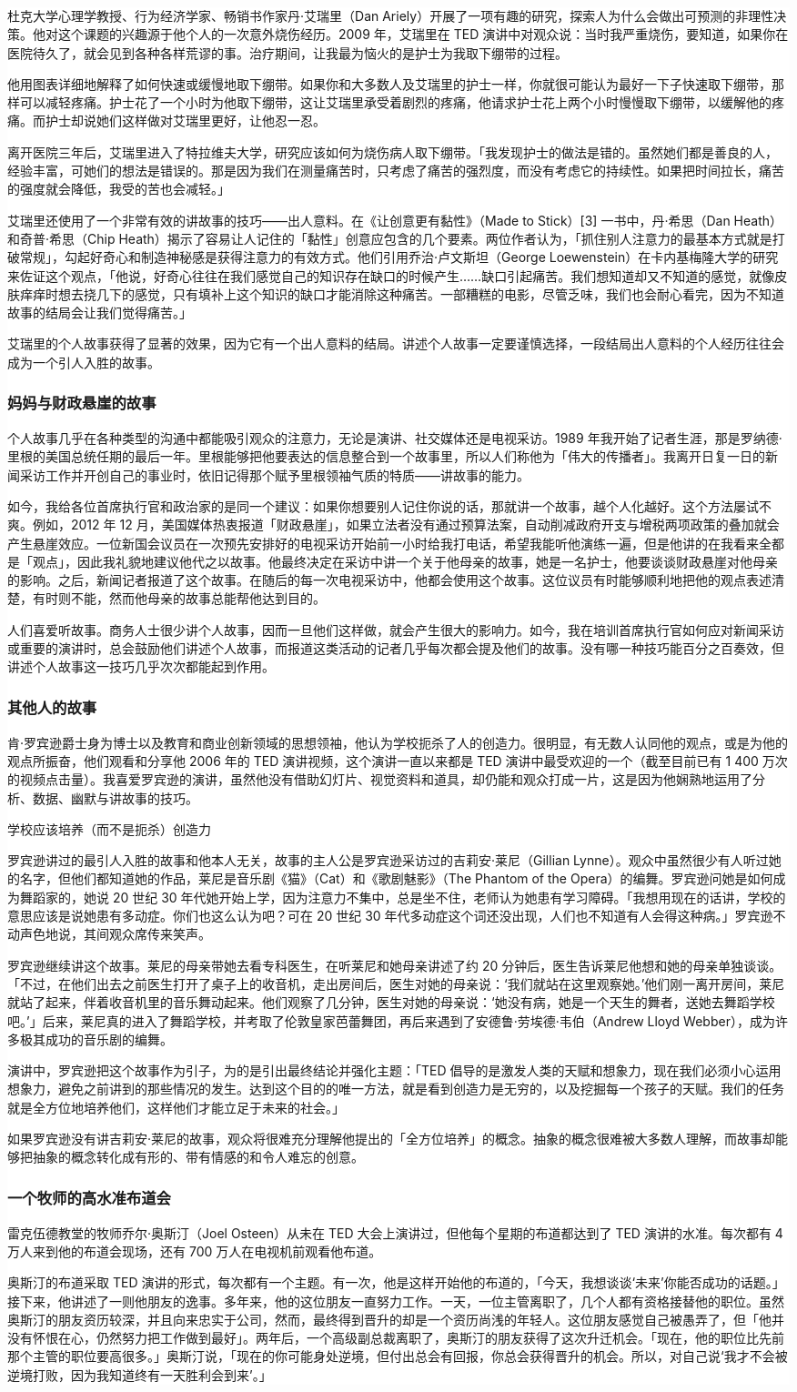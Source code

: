 杜克大学心理学教授、行为经济学家、畅销书作家丹·艾瑞里（Dan Ariely）开展了一项有趣的研究，探索人为什么会做出可预测的非理性决策。他对这个课题的兴趣源于他个人的一次意外烧伤经历。2009 年，艾瑞里在 TED 演讲中对观众说：当时我严重烧伤，要知道，如果你在医院待久了，就会见到各种各样荒谬的事。治疗期间，让我最为恼火的是护士为我取下绷带的过程。

他用图表详细地解释了如何快速或缓慢地取下绷带。如果你和大多数人及艾瑞里的护士一样，你就很可能认为最好一下子快速取下绷带，那样可以减轻疼痛。护士花了一个小时为他取下绷带，这让艾瑞里承受着剧烈的疼痛，他请求护士花上两个小时慢慢取下绷带，以缓解他的疼痛。而护士却说她们这样做对艾瑞里更好，让他忍一忍。

离开医院三年后，艾瑞里进入了特拉维夫大学，研究应该如何为烧伤病人取下绷带。「我发现护士的做法是错的。虽然她们都是善良的人，经验丰富，可她们的想法是错误的。那是因为我们在测量痛苦时，只考虑了痛苦的强烈度，而没有考虑它的持续性。如果把时间拉长，痛苦的强度就会降低，我受的苦也会减轻。」

艾瑞里还使用了一个非常有效的讲故事的技巧——出人意料。在《让创意更有黏性》（Made to Stick）[3] 一书中，丹·希思（Dan Heath）和奇普·希思（Chip Heath）揭示了容易让人记住的「黏性」创意应包含的几个要素。两位作者认为，「抓住别人注意力的最基本方式就是打破常规」，勾起好奇心和制造神秘感是获得注意力的有效方式。他们引用乔治·卢文斯坦（George Loewenstein）在卡内基梅隆大学的研究来佐证这个观点，「他说，好奇心往往在我们感觉自己的知识存在缺口的时候产生……缺口引起痛苦。我们想知道却又不知道的感觉，就像皮肤痒痒时想去挠几下的感觉，只有填补上这个知识的缺口才能消除这种痛苦。一部糟糕的电影，尽管乏味，我们也会耐心看完，因为不知道故事的结局会让我们觉得痛苦。」

艾瑞里的个人故事获得了显著的效果，因为它有一个出人意料的结局。讲述个人故事一定要谨慎选择，一段结局出人意料的个人经历往往会成为一个引人入胜的故事。

### 妈妈与财政悬崖的故事

个人故事几乎在各种类型的沟通中都能吸引观众的注意力，无论是演讲、社交媒体还是电视采访。1989 年我开始了记者生涯，那是罗纳德·里根的美国总统任期的最后一年。里根能够把他要表达的信息整合到一个故事里，所以人们称他为「伟大的传播者」。我离开日复一日的新闻采访工作并开创自己的事业时，依旧记得那个赋予里根领袖气质的特质——讲故事的能力。

如今，我给各位首席执行官和政治家的是同一个建议：如果你想要别人记住你说的话，那就讲一个故事，越个人化越好。这个方法屡试不爽。例如，2012 年 12 月，美国媒体热衷报道「财政悬崖」，如果立法者没有通过预算法案，自动削减政府开支与增税两项政策的叠加就会产生悬崖效应。一位新国会议员在一次预先安排好的电视采访开始前一小时给我打电话，希望我能听他演练一遍，但是他讲的在我看来全都是「观点」，因此我礼貌地建议他代之以故事。他最终决定在采访中讲一个关于他母亲的故事，她是一名护士，他要谈谈财政悬崖对他母亲的影响。之后，新闻记者报道了这个故事。在随后的每一次电视采访中，他都会使用这个故事。这位议员有时能够顺利地把他的观点表述清楚，有时则不能，然而他母亲的故事总能帮他达到目的。

人们喜爱听故事。商务人士很少讲个人故事，因而一旦他们这样做，就会产生很大的影响力。如今，我在培训首席执行官如何应对新闻采访或重要的演讲时，总会鼓励他们讲述个人故事，而报道这类活动的记者几乎每次都会提及他们的故事。没有哪一种技巧能百分之百奏效，但讲述个人故事这一技巧几乎次次都能起到作用。

### 其他人的故事

肯·罗宾逊爵士身为博士以及教育和商业创新领域的思想领袖，他认为学校扼杀了人的创造力。很明显，有无数人认同他的观点，或是为他的观点所振奋，他们观看和分享他 2006 年的 TED 演讲视频，这个演讲一直以来都是 TED 演讲中最受欢迎的一个（截至目前已有 1 400 万次的视频点击量）。我喜爱罗宾逊的演讲，虽然他没有借助幻灯片、视觉资料和道具，却仍能和观众打成一片，这是因为他娴熟地运用了分析、数据、幽默与讲故事的技巧。

学校应该培养（而不是扼杀）创造力

罗宾逊讲过的最引人入胜的故事和他本人无关，故事的主人公是罗宾逊采访过的吉莉安·莱尼（Gillian Lynne）。观众中虽然很少有人听过她的名字，但他们都知道她的作品，莱尼是音乐剧《猫》（Cat）和《歌剧魅影》（The Phantom of the Opera）的编舞。罗宾逊问她是如何成为舞蹈家的，她说 20 世纪 30 年代她开始上学，因为注意力不集中，总是坐不住，老师认为她患有学习障碍。「我想用现在的话讲，学校的意思应该是说她患有多动症。你们也这么认为吧？可在 20 世纪 30 年代多动症这个词还没出现，人们也不知道有人会得这种病。」罗宾逊不动声色地说，其间观众席传来笑声。

罗宾逊继续讲这个故事。莱尼的母亲带她去看专科医生，在听莱尼和她母亲讲述了约 20 分钟后，医生告诉莱尼他想和她的母亲单独谈谈。「不过，在他们出去之前医生打开了桌子上的收音机，走出房间后，医生对她的母亲说：‘我们就站在这里观察她。’他们刚一离开房间，莱尼就站了起来，伴着收音机里的音乐舞动起来。他们观察了几分钟，医生对她的母亲说：‘她没有病，她是一个天生的舞者，送她去舞蹈学校吧。’」后来，莱尼真的进入了舞蹈学校，并考取了伦敦皇家芭蕾舞团，再后来遇到了安德鲁·劳埃德·韦伯（Andrew Lloyd Webber），成为许多极其成功的音乐剧的编舞。

演讲中，罗宾逊把这个故事作为引子，为的是引出最终结论并强化主题：「TED 倡导的是激发人类的天赋和想象力，现在我们必须小心运用想象力，避免之前讲到的那些情况的发生。达到这个目的的唯一方法，就是看到创造力是无穷的，以及挖掘每一个孩子的天赋。我们的任务就是全方位地培养他们，这样他们才能立足于未来的社会。」

如果罗宾逊没有讲吉莉安·莱尼的故事，观众将很难充分理解他提出的「全方位培养」的概念。抽象的概念很难被大多数人理解，而故事却能够把抽象的概念转化成有形的、带有情感的和令人难忘的创意。

### 一个牧师的高水准布道会

雷克伍德教堂的牧师乔尔·奥斯汀（Joel Osteen）从未在 TED 大会上演讲过，但他每个星期的布道都达到了 TED 演讲的水准。每次都有 4 万人来到他的布道会现场，还有 700 万人在电视机前观看他布道。

奥斯汀的布道采取 TED 演讲的形式，每次都有一个主题。有一次，他是这样开始他的布道的，「今天，我想谈谈‘未来’你能否成功的话题。」接下来，他讲述了一则他朋友的逸事。多年来，他的这位朋友一直努力工作。一天，一位主管离职了，几个人都有资格接替他的职位。虽然奥斯汀的朋友资历较深，并且向来忠实于公司，然而，最终得到晋升的却是一个资历尚浅的年轻人。这位朋友感觉自己被愚弄了，但「他并没有怀恨在心，仍然努力把工作做到最好」。两年后，一个高级副总裁离职了，奥斯汀的朋友获得了这次升迁机会。「现在，他的职位比先前那个主管的职位要高很多。」奥斯汀说，「现在的你可能身处逆境，但付出总会有回报，你总会获得晋升的机会。所以，对自己说‘我才不会被逆境打败，因为我知道终有一天胜利会到来’。」
